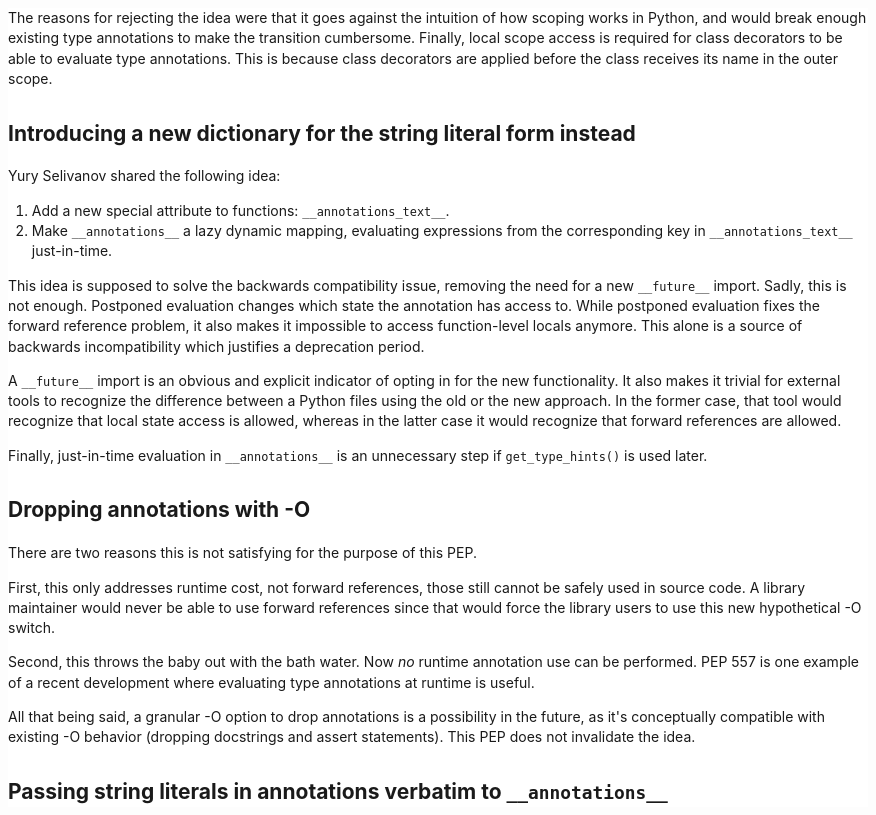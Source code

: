The reasons for rejecting the idea were that it goes against the
intuition of how scoping works in Python, and would break enough
existing type annotations to make the transition cumbersome. Finally,
local scope access is required for class decorators to be able to
evaluate type annotations. This is because class decorators are applied
before the class receives its name in the outer scope.

Introducing a new dictionary for the string literal form instead
----------------------------------------------------------------

Yury Selivanov shared the following idea:

1.  Add a new special attribute to functions: `__annotations_text__`.
2.  Make `__annotations__` a lazy dynamic mapping, evaluating
    expressions from the corresponding key in `__annotations_text__`
    just-in-time.

This idea is supposed to solve the backwards compatibility issue,
removing the need for a new `__future__` import. Sadly, this is not
enough. Postponed evaluation changes which state the annotation has
access to. While postponed evaluation fixes the forward reference
problem, it also makes it impossible to access function-level locals
anymore. This alone is a source of backwards incompatibility which
justifies a deprecation period.

A `__future__` import is an obvious and explicit indicator of opting in
for the new functionality. It also makes it trivial for external tools
to recognize the difference between a Python files using the old or the
new approach. In the former case, that tool would recognize that local
state access is allowed, whereas in the latter case it would recognize
that forward references are allowed.

Finally, just-in-time evaluation in `__annotations__` is an unnecessary
step if `get_type_hints()` is used later.

Dropping annotations with -O
----------------------------

There are two reasons this is not satisfying for the purpose of this
PEP.

First, this only addresses runtime cost, not forward references, those
still cannot be safely used in source code. A library maintainer would
never be able to use forward references since that would force the
library users to use this new hypothetical -O switch.

Second, this throws the baby out with the bath water. Now *no* runtime
annotation use can be performed. PEP 557 is one example of a recent
development where evaluating type annotations at runtime is useful.

All that being said, a granular -O option to drop annotations is a
possibility in the future, as it\'s conceptually compatible with
existing -O behavior (dropping docstrings and assert statements). This
PEP does not invalidate the idea.

Passing string literals in annotations verbatim to `__annotations__`
--------------------------------------------------------------------

